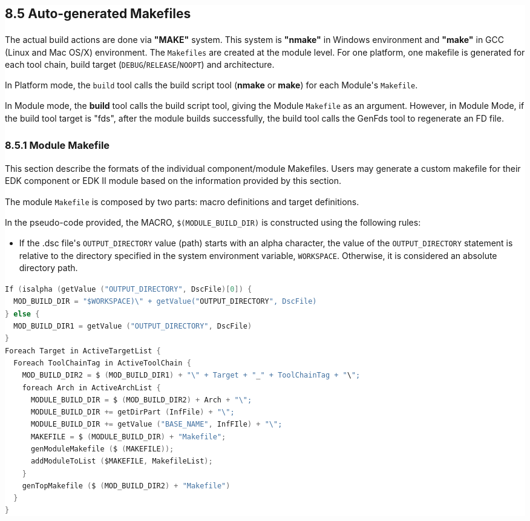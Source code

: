 

## 8.5 Auto-generated Makefiles

The actual build actions are done via **"MAKE"** system. This system is
**"nmake"** in Windows environment and **"make"** in GCC (Linux and Mac OS/X)
environment. The `Makefiles` are created at the module level. For one platform,
one makefile is generated for each tool chain, build target
(`DEBUG`/`RELEASE`/`NOOPT`) and architecture.

In Platform mode, the `build` tool calls the build script tool (**nmake** or
**make**) for each Module's `Makefile`.

In Module mode, the **build** tool calls the build script tool, giving the
Module `Makefile` as an argument. However, in Module Mode, if the build tool
target is "fds", after the module builds successfully, the build tool calls the
GenFds tool to regenerate an FD file.

### 8.5.1 Module Makefile

This section describe the formats of the individual component/module Makefiles.
Users may generate a custom makefile for their EDK component or EDK II module
based on the information provided by this section.

The module `Makefile` is composed by two parts: macro definitions and target
definitions.

In the pseudo-code provided, the MACRO, `$(MODULE_BUILD_DIR)` is constructed
using the following rules:

* If the .dsc file's `OUTPUT_DIRECTORY` value (path) starts with an alpha
  character, the value of the `OUTPUT_DIRECTORY` statement is relative to the
  directory specified in the system environment variable, `WORKSPACE`.
  Otherwise, it is considered an absolute directory path.

```c
If (isalpha (getValue ("OUTPUT_DIRECTORY", DscFile)[0]) {
  MOD_BUILD_DIR = "$WORKSPACE)\" + getValue("OUTPUT_DIRECTORY", DscFile)
} else {
  MOD_BUILD_DIR1 = getValue ("OUTPUT_DIRECTORY", DscFile)
}
Foreach Target in ActiveTargetList {
  Foreach ToolChainTag in ActiveToolChain {
    MOD_BUILD_DIR2 = $ (MOD_BUILD_DIR1) + "\" + Target + "_" + ToolChainTag + "\";
    foreach Arch in ActiveArchList {
      MODULE_BUILD_DIR = $ (MOD_BUILD_DIR2) + Arch + "\";
      MODULE_BUILD_DIR += getDirPart (InfFile) + "\";
      MODULE_BUILD_DIR += getValue ("BASE_NAME", InfFIle) + "\";
      MAKEFILE = $ (MODULE_BUILD_DIR) + "Makefile";
      genModuleMakefile ($ (MAKEFILE));
      addModuleToList ($MAKEFILE, MakefileList);
    }
    genTopMakefile ($ (MOD_BUILD_DIR2) + "Makefile")
  }
}
```
